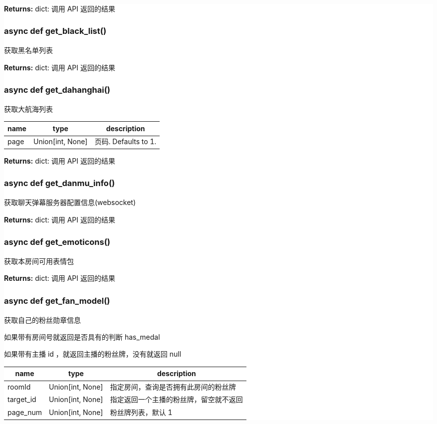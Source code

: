**Returns:** dict: 调用 API 返回的结果




### async def get_black_list()

获取黑名单列表



**Returns:** dict: 调用 API 返回的结果




### async def get_dahanghai()

获取大航海列表


| name | type | description |
| - | - | - |
| page | Union[int, None] | 页码. Defaults to 1. |

**Returns:** dict: 调用 API 返回的结果




### async def get_danmu_info()

获取聊天弹幕服务器配置信息(websocket)



**Returns:** dict: 调用 API 返回的结果




### async def get_emoticons()

获取本房间可用表情包



**Returns:** dict: 调用 API 返回的结果




### async def get_fan_model()

获取自己的粉丝勋章信息

如果带有房间号就返回是否具有的判断 has_medal

如果带有主播 id ，就返回主播的粉丝牌，没有就返回 null


| name | type | description |
| - | - | - |
| roomId | Union[int, None] | 指定房间，查询是否拥有此房间的粉丝牌 |
| target_id | Union[int, None] | 指定返回一个主播的粉丝牌，留空就不返回 |
| page_num | Union[int, None] | 粉丝牌列表，默认 1 |
